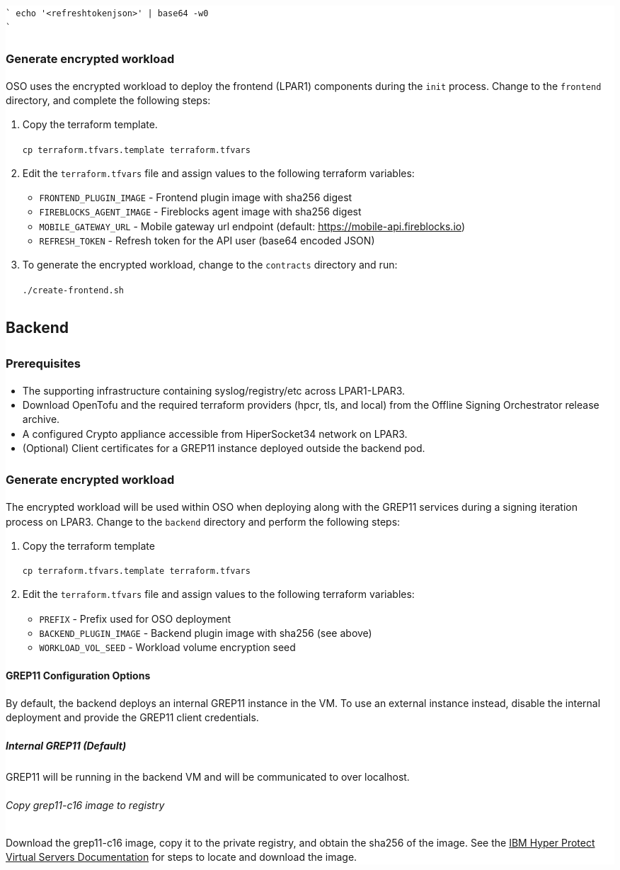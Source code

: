    ` echo '<refreshtokenjson>' | base64 -w0
    `

### Generate encrypted workload
OSO uses the encrypted workload to deploy the frontend (LPAR1) components during the `init` process.  Change to the `frontend` directory, and complete the following steps:

1. Copy the terraform template.

    `cp terraform.tfvars.template terraform.tfvars`
1. Edit the `terraform.tfvars` file and assign values to the following terraform variables:
    - `FRONTEND_PLUGIN_IMAGE` - Frontend plugin image with sha256 digest
    - `FIREBLOCKS_AGENT_IMAGE` - Fireblocks agent image with sha256 digest
    - `MOBILE_GATEWAY_URL` - Mobile gateway url endpoint (default: https://mobile-api.fireblocks.io)
    - `REFRESH_TOKEN` - Refresh token for the API user (base64 encoded JSON)
1. To generate the encrypted workload, change to the `contracts` directory and run:

    `./create-frontend.sh`

## Backend

### Prerequisites
- The supporting infrastructure containing syslog/registry/etc across LPAR1-LPAR3.
- Download OpenTofu and the required terraform providers (hpcr, tls, and local) from the Offline Signing Orchestrator release archive.
- A configured Crypto appliance accessible from HiperSocket34 network on LPAR3.
- (Optional) Client certificates for a GREP11 instance deployed outside the backend pod.

### Generate encrypted workload
The encrypted workload will be used within OSO when deploying along with the GREP11 services during a signing iteration process on LPAR3. Change to the `backend` directory and perform the following steps:
1. Copy the terraform template

    `cp terraform.tfvars.template terraform.tfvars`
1. Edit the `terraform.tfvars` file and assign values to the following terraform variables:
    - `PREFIX` - Prefix used for OSO deployment
    - `BACKEND_PLUGIN_IMAGE` - Backend plugin image with sha256 (see above)
    - `WORKLOAD_VOL_SEED` - Workload volume encryption seed

#### GREP11 Configuration Options
By default, the backend deploys an internal GREP11 instance in the VM. To use an external instance instead, disable the internal deployment and provide the GREP11 client credentials.

##### Internal GREP11 (Default)
GREP11 will be running in the backend VM and will be communicated to over localhost.

###### Copy grep11-c16 image to registry
Download the grep11-c16 image, copy it to the private registry, and obtain the sha256 of the image.  See the [IBM Hyper Protect Virtual Servers Documentation](https://www.ibm.com/docs/en/hpvs/2.1.x?topic=dcenasee-downloading-crypto-express-network-api-secure-execution-enclaves-major-release) for steps to locate and download the image.
